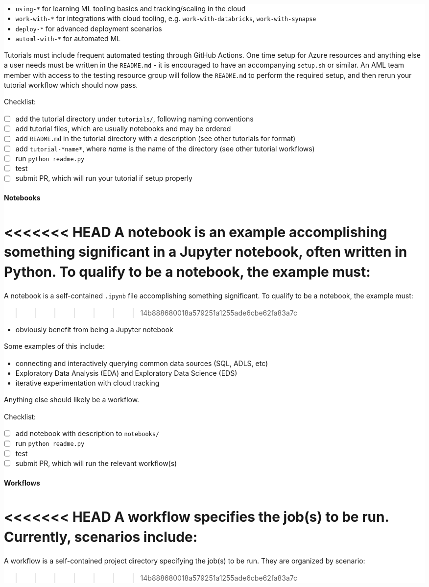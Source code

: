 - `using-*` for learning ML tooling basics and tracking/scaling in the cloud
- `work-with-*` for integrations with cloud tooling, e.g. `work-with-databricks`, `work-with-synapse`
- `deploy-*` for advanced deployment scenarios
- `automl-with-*` for automated ML

Tutorials must include frequent automated testing through GitHub Actions. One time setup for Azure resources and anything else a user needs must be written in the `README.md` - it is encouraged to have an accompanying `setup.sh` or similar. An AML team member with access to the testing resource group will follow the `README.md` to perform the required setup, and then rerun your tutorial workflow which should now pass.

Checklist:

- [ ] add the tutorial directory under `tutorials/`, following naming conventions
- [ ] add tutorial files, which are usually notebooks and may be ordered
- [ ] add `README.md` in the tutorial directory with a description (see other tutorials for format)
- [ ] add `tutorial-*name*`, where *name* is the name of the directory (see other tutorial workflows)
- [ ] run `python readme.py`
- [ ] test
- [ ] submit PR, which will run your tutorial if setup properly

#### Notebooks

<<<<<<< HEAD
A notebook is an example accomplishing something significant in a Jupyter notebook, often written in Python. To qualify to be a notebook, the example must:
=======
A notebook is a self-contained `.ipynb` file accomplishing something significant. To qualify to be a notebook, the example must:
>>>>>>> 14b888680018a579251a1255ade6cbe62fa83a7c

- obviously benefit from being a Jupyter notebook

Some examples of this include:

- connecting and interactively querying common data sources (SQL, ADLS, etc)
- Exploratory Data Analysis (EDA) and Exploratory Data Science (EDS)
- iterative experimentation with cloud tracking

Anything else should likely be a workflow.

Checklist:

- [ ] add notebook with description to `notebooks/`
- [ ] run `python readme.py`
- [ ] test
- [ ] submit PR, which will run the relevant workflow(s)

#### Workflows

<<<<<<< HEAD
A workflow specifies the job(s) to be run. Currently, scenarios include:
=======
A workflow is a self-contained project directory specifying the job(s) to be run. They are organized by scenario:
>>>>>>> 14b888680018a579251a1255ade6cbe62fa83a7c
